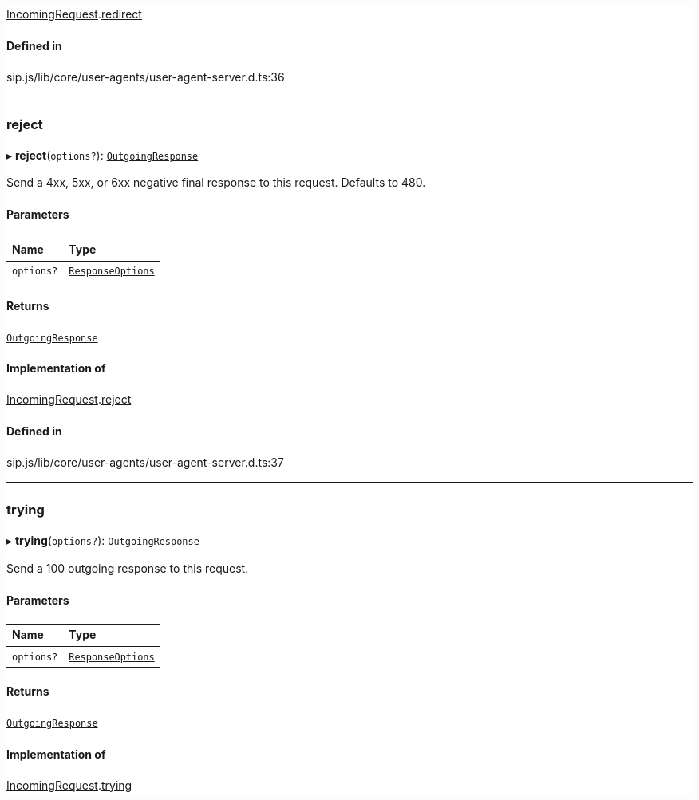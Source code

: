 [IncomingRequest](../interfaces/IncomingRequest.md).[redirect](../interfaces/IncomingRequest.md#redirect)

#### Defined in

sip.js/lib/core/user-agents/user-agent-server.d.ts:36

___

### reject

▸ **reject**(`options?`): [`OutgoingResponse`](../interfaces/OutgoingResponse.md)

Send a 4xx, 5xx, or 6xx negative final response to this request. Defaults to 480.

#### Parameters

| Name | Type |
| :------ | :------ |
| `options?` | [`ResponseOptions`](../interfaces/ResponseOptions.md) |

#### Returns

[`OutgoingResponse`](../interfaces/OutgoingResponse.md)

#### Implementation of

[IncomingRequest](../interfaces/IncomingRequest.md).[reject](../interfaces/IncomingRequest.md#reject)

#### Defined in

sip.js/lib/core/user-agents/user-agent-server.d.ts:37

___

### trying

▸ **trying**(`options?`): [`OutgoingResponse`](../interfaces/OutgoingResponse.md)

Send a 100 outgoing response to this request.

#### Parameters

| Name | Type |
| :------ | :------ |
| `options?` | [`ResponseOptions`](../interfaces/ResponseOptions.md) |

#### Returns

[`OutgoingResponse`](../interfaces/OutgoingResponse.md)

#### Implementation of

[IncomingRequest](../interfaces/IncomingRequest.md).[trying](../interfaces/IncomingRequest.md#trying)
